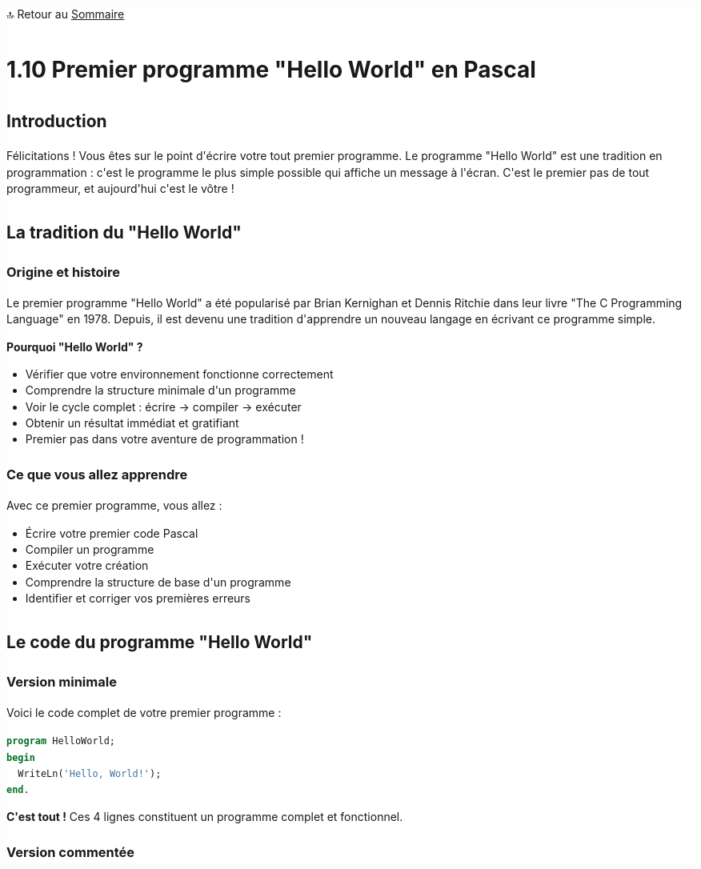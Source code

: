 🔝 Retour au [Sommaire](/SOMMAIRE.md)

# 1.10 Premier programme "Hello World" en Pascal

## Introduction

Félicitations ! Vous êtes sur le point d'écrire votre tout premier programme. Le programme "Hello World" est une tradition en programmation : c'est le programme le plus simple possible qui affiche un message à l'écran. C'est le premier pas de tout programmeur, et aujourd'hui c'est le vôtre !

## La tradition du "Hello World"

### Origine et histoire

Le premier programme "Hello World" a été popularisé par Brian Kernighan et Dennis Ritchie dans leur livre "The C Programming Language" en 1978. Depuis, il est devenu une tradition d'apprendre un nouveau langage en écrivant ce programme simple.

**Pourquoi "Hello World" ?**
- Vérifier que votre environnement fonctionne correctement
- Comprendre la structure minimale d'un programme
- Voir le cycle complet : écrire → compiler → exécuter
- Obtenir un résultat immédiat et gratifiant
- Premier pas dans votre aventure de programmation !

### Ce que vous allez apprendre

Avec ce premier programme, vous allez :
- Écrire votre premier code Pascal
- Compiler un programme
- Exécuter votre création
- Comprendre la structure de base d'un programme
- Identifier et corriger vos premières erreurs

## Le code du programme "Hello World"

### Version minimale

Voici le code complet de votre premier programme :

```pascal
program HelloWorld;
begin
  WriteLn('Hello, World!');
end.
```

**C'est tout !** Ces 4 lignes constituent un programme complet et fonctionnel.

### Version commentée
